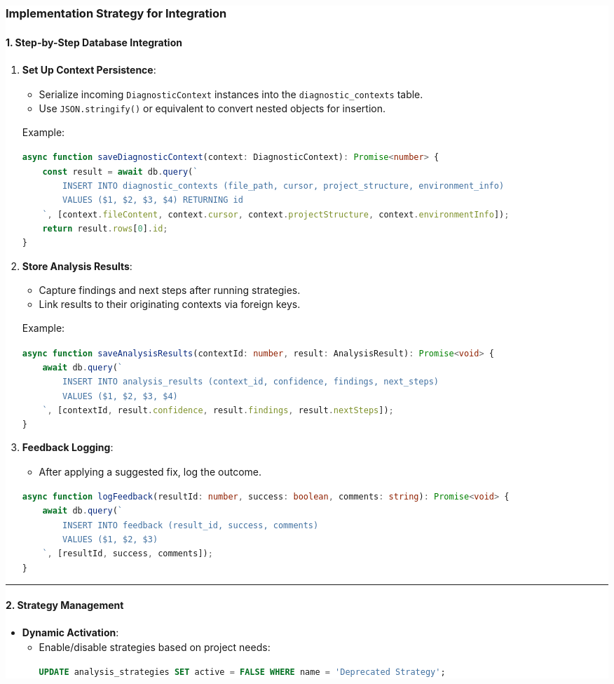 
### **Implementation Strategy for Integration**

#### **1. Step-by-Step Database Integration**
1. **Set Up Context Persistence**:
   - Serialize incoming `DiagnosticContext` instances into the `diagnostic_contexts` table.
   - Use `JSON.stringify()` or equivalent to convert nested objects for insertion.

   Example:
   ```typescript
   async function saveDiagnosticContext(context: DiagnosticContext): Promise<number> {
       const result = await db.query(`
           INSERT INTO diagnostic_contexts (file_path, cursor, project_structure, environment_info)
           VALUES ($1, $2, $3, $4) RETURNING id
       `, [context.fileContent, context.cursor, context.projectStructure, context.environmentInfo]);
       return result.rows[0].id;
   }
   ```

2. **Store Analysis Results**:
   - Capture findings and next steps after running strategies.
   - Link results to their originating contexts via foreign keys.

   Example:
   ```typescript
   async function saveAnalysisResults(contextId: number, result: AnalysisResult): Promise<void> {
       await db.query(`
           INSERT INTO analysis_results (context_id, confidence, findings, next_steps)
           VALUES ($1, $2, $3, $4)
       `, [contextId, result.confidence, result.findings, result.nextSteps]);
   }
   ```

3. **Feedback Logging**:
   - After applying a suggested fix, log the outcome.
   ```typescript
   async function logFeedback(resultId: number, success: boolean, comments: string): Promise<void> {
       await db.query(`
           INSERT INTO feedback (result_id, success, comments)
           VALUES ($1, $2, $3)
       `, [resultId, success, comments]);
   }
   ```

---

#### **2. Strategy Management**
- **Dynamic Activation**:
  - Enable/disable strategies based on project needs:
    ```sql
    UPDATE analysis_strategies SET active = FALSE WHERE name = 'Deprecated Strategy';
    ```
